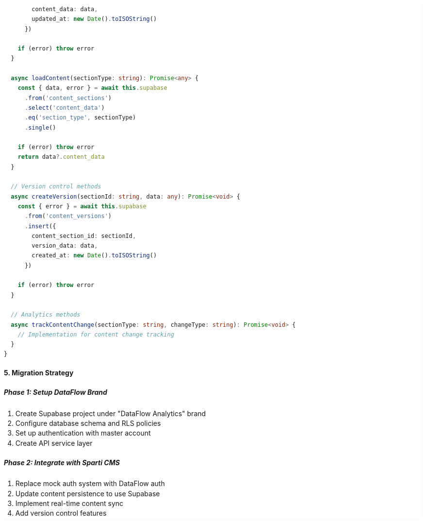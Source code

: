 ```typescript
        content_data: data,
        updated_at: new Date().toISOString()
      })
    
    if (error) throw error
  }
  
  async loadContent(sectionType: string): Promise<any> {
    const { data, error } = await this.supabase
      .from('content_sections')
      .select('content_data')
      .eq('section_type', sectionType)
      .single()
    
    if (error) throw error
    return data?.content_data
  }
  
  // Version control methods
  async createVersion(sectionId: string, data: any): Promise<void> {
    const { error } = await this.supabase
      .from('content_versions')
      .insert({
        content_section_id: sectionId,
        version_data: data,
        created_at: new Date().toISOString()
      })
    
    if (error) throw error
  }
  
  // Analytics methods
  async trackContentChange(sectionType: string, changeType: string): Promise<void> {
    // Implementation for content change tracking
  }
}
```

#### 5. Migration Strategy

##### Phase 1: Setup DataFlow Brand
1. Create Supabase project under "DataFlow Analytics" brand
2. Configure database schema and RLS policies
3. Set up authentication with master account
4. Create API service layer

##### Phase 2: Integrate with Sparti CMS
1. Replace mock auth system with DataFlow auth
2. Update content persistence to use Supabase
3. Implement real-time content sync
4. Add version control features
